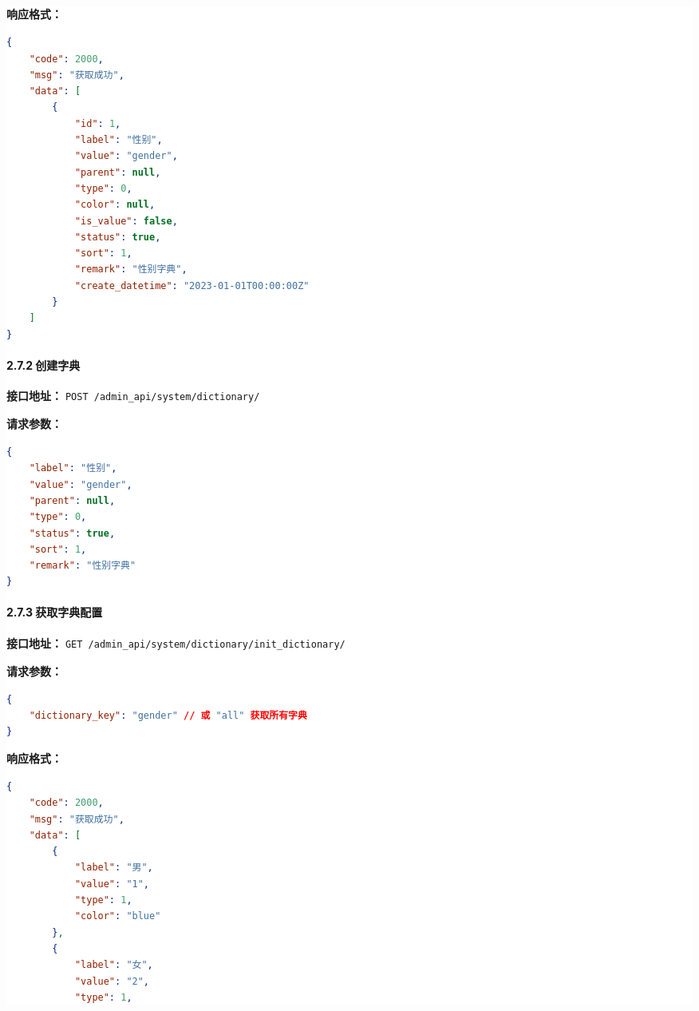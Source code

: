 **响应格式：**
```json
{
    "code": 2000,
    "msg": "获取成功",
    "data": [
        {
            "id": 1,
            "label": "性别",
            "value": "gender",
            "parent": null,
            "type": 0,
            "color": null,
            "is_value": false,
            "status": true,
            "sort": 1,
            "remark": "性别字典",
            "create_datetime": "2023-01-01T00:00:00Z"
        }
    ]
}
```

#### 2.7.2 创建字典

**接口地址：** `POST /admin_api/system/dictionary/`

**请求参数：**
```json
{
    "label": "性别",
    "value": "gender",
    "parent": null,
    "type": 0,
    "status": true,
    "sort": 1,
    "remark": "性别字典"
}
```

#### 2.7.3 获取字典配置

**接口地址：** `GET /admin_api/system/dictionary/init_dictionary/`

**请求参数：**
```json
{
    "dictionary_key": "gender" // 或 "all" 获取所有字典
}
```

**响应格式：**
```json
{
    "code": 2000,
    "msg": "获取成功",
    "data": [
        {
            "label": "男",
            "value": "1",
            "type": 1,
            "color": "blue"
        },
        {
            "label": "女",
            "value": "2",
            "type": 1,
```